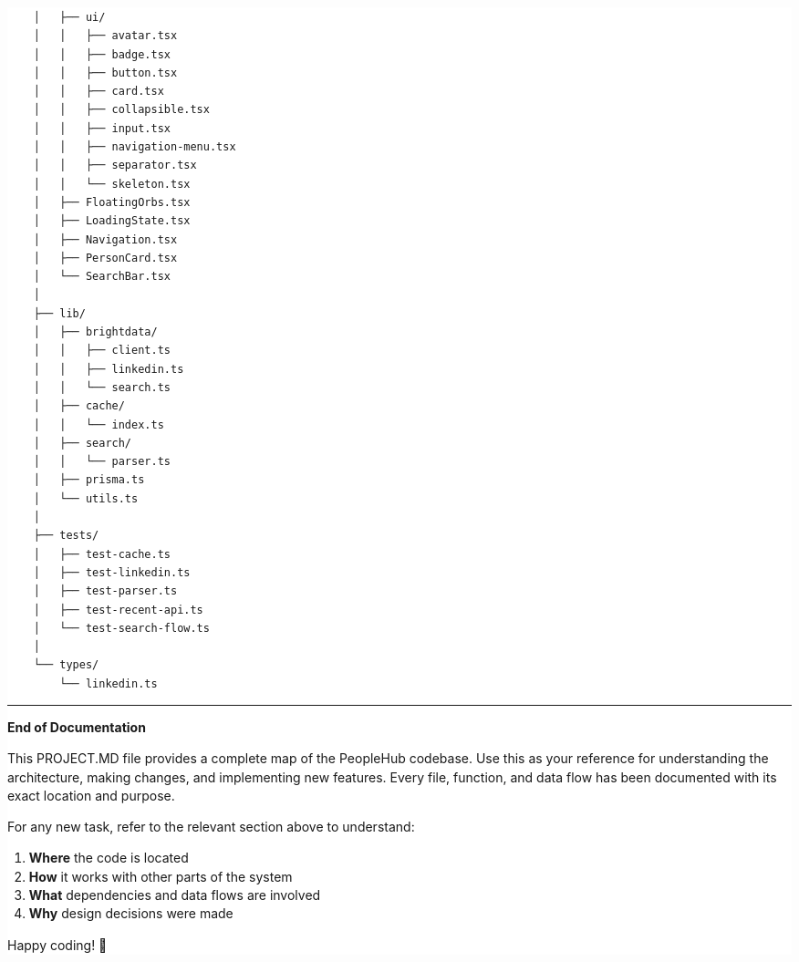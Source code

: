 ```
    │   ├── ui/
    │   │   ├── avatar.tsx
    │   │   ├── badge.tsx
    │   │   ├── button.tsx
    │   │   ├── card.tsx
    │   │   ├── collapsible.tsx
    │   │   ├── input.tsx
    │   │   ├── navigation-menu.tsx
    │   │   ├── separator.tsx
    │   │   └── skeleton.tsx
    │   ├── FloatingOrbs.tsx
    │   ├── LoadingState.tsx
    │   ├── Navigation.tsx
    │   ├── PersonCard.tsx
    │   └── SearchBar.tsx
    │
    ├── lib/
    │   ├── brightdata/
    │   │   ├── client.ts
    │   │   ├── linkedin.ts
    │   │   └── search.ts
    │   ├── cache/
    │   │   └── index.ts
    │   ├── search/
    │   │   └── parser.ts
    │   ├── prisma.ts
    │   └── utils.ts
    │
    ├── tests/
    │   ├── test-cache.ts
    │   ├── test-linkedin.ts
    │   ├── test-parser.ts
    │   ├── test-recent-api.ts
    │   └── test-search-flow.ts
    │
    └── types/
        └── linkedin.ts
```

---

**End of Documentation**

This PROJECT.MD file provides a complete map of the PeopleHub codebase. Use this as your reference for understanding the architecture, making changes, and implementing new features. Every file, function, and data flow has been documented with its exact location and purpose.

For any new task, refer to the relevant section above to understand:
1. **Where** the code is located
2. **How** it works with other parts of the system
3. **What** dependencies and data flows are involved
4. **Why** design decisions were made

Happy coding! 🚀

